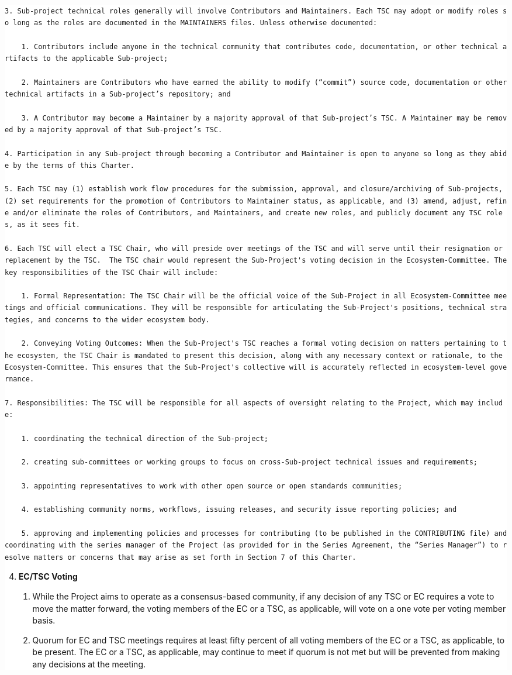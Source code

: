     3. Sub-project technical roles generally will involve Contributors and Maintainers. Each TSC may adopt or modify roles so long as the roles are documented in the MAINTAINERS files. Unless otherwise documented: 

        1. Contributors include anyone in the technical community that contributes code, documentation, or other technical artifacts to the applicable Sub-project; 

        2. Maintainers are Contributors who have earned the ability to modify (“commit”) source code, documentation or other technical artifacts in a Sub-project’s repository; and

        3. A Contributor may become a Maintainer by a majority approval of that Sub-project’s TSC. A Maintainer may be removed by a majority approval of that Sub-project’s TSC.

    4. Participation in any Sub-project through becoming a Contributor and Maintainer is open to anyone so long as they abide by the terms of this Charter. 

    5. Each TSC may (1) establish work flow procedures for the submission, approval, and closure/archiving of Sub-projects, (2) set requirements for the promotion of Contributors to Maintainer status, as applicable, and (3) amend, adjust, refine and/or eliminate the roles of Contributors, and Maintainers, and create new roles, and publicly document any TSC roles, as it sees fit.

    6. Each TSC will elect a TSC Chair, who will preside over meetings of the TSC and will serve until their resignation or replacement by the TSC.  The TSC chair would represent the Sub-Project's voting decision in the Ecosystem-Committee. The key responsibilities of the TSC Chair will include:

        1. Formal Representation: The TSC Chair will be the official voice of the Sub-Project in all Ecosystem-Committee meetings and official communications. They will be responsible for articulating the Sub-Project's positions, technical strategies, and concerns to the wider ecosystem body.

        2. Conveying Voting Outcomes: When the Sub-Project's TSC reaches a formal voting decision on matters pertaining to the ecosystem, the TSC Chair is mandated to present this decision, along with any necessary context or rationale, to the Ecosystem-Committee. This ensures that the Sub-Project's collective will is accurately reflected in ecosystem-level governance.

    7. Responsibilities: The TSC will be responsible for all aspects of oversight relating to the Project, which may include:

        1. coordinating the technical direction of the Sub-project;

        2. creating sub-committees or working groups to focus on cross-Sub-project technical issues and requirements;

        3. appointing representatives to work with other open source or open standards communities;

        4. establishing community norms, workflows, issuing releases, and security issue reporting policies; and

        5. approving and implementing policies and processes for contributing (to be published in the CONTRIBUTING file) and coordinating with the series manager of the Project (as provided for in the Series Agreement, the “Series Manager”) to resolve matters or concerns that may arise as set forth in Section 7 of this Charter.

4. **EC/TSC Voting**

    1. While the Project aims to operate as a consensus-based community, if any decision of any TSC or EC requires a vote to move the matter  forward, the voting members of the EC or a TSC, as applicable, will vote on a one vote per voting member basis.

    2. Quorum for EC and TSC meetings requires at least fifty percent of all voting members of the EC or a TSC, as applicable, to be present. The EC or a TSC, as applicable, may continue to meet if quorum is not met but will be prevented from making any decisions at the meeting.
